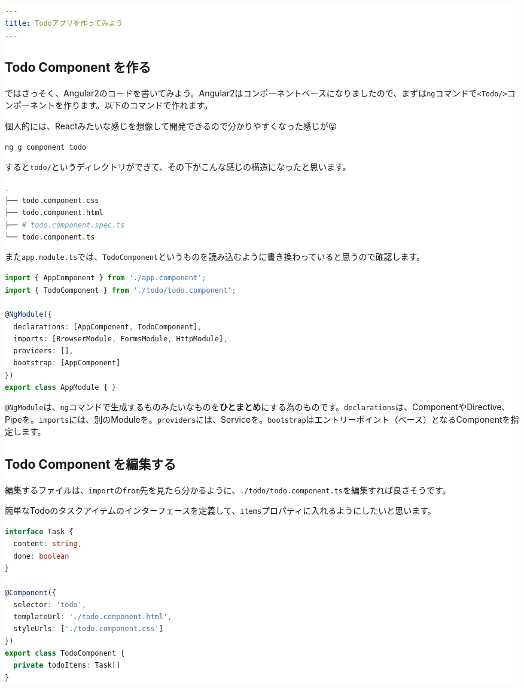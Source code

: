 ```yaml
---
title: Todoアプリを作ってみよう
---
```


## Todo Component を作る

ではさっそく、Angular2のコードを書いてみよう。Angular2はコンポーネントベースになりましたので、まずは`ng`コマンドで`<Todo/>`コンポーネントを作ります。以下のコマンドで作れます。

<say>
個人的には、Reactみたいな感じを想像して開発できるので分かりやすくなった感じが😛
</say>

```bash
ng g component todo
```

すると`todo/`というディレクトリができて、その下がこんな感じの構造になったと思います。

```bash
.
├── todo.component.css
├── todo.component.html
├── # todo.component.spec.ts
└── todo.component.ts
```

また`app.module.ts`では、`TodoComponent`というものを読み込むように書き換わっていると思うので確認します。

```ts
import { AppComponent } from './app.component';
import { TodoComponent } from './todo/todo.component';

@NgModule({
  declarations: [AppComponent, TodoComponent],
  imports: [BrowserModule, FormsModule, HttpModule],
  providers: [],
  bootstrap: [AppComponent]
})
export class AppModule { }
```

`@NgModule`は、`ng`コマンドで生成するものみたいなものを**ひとまとめ**にする為のものです。`declarations`は、ComponentやDirective、Pipeを。`imports`には、別のModuleを。`providers`には、Serviceを。`bootstrap`はエントリーポイント（ベース）となるComponentを指定します。

## Todo Component を編集する

編集するファイルは、`import`の`from`先を見たら分かるように、`./todo/todo.component.ts`を編集すれば良さそうです。

簡単なTodoのタスクアイテムのインターフェースを定義して、`items`プロパティに入れるようにしたいと思います。

```ts
interface Task {
  content: string,
  done: boolean
}

@Component({
  selector: 'todo',
  templateUrl: './todo.component.html',
  styleUrls: ['./todo.component.css']
})
export class TodoComponent {
  private todoItems: Task[]
}
```
